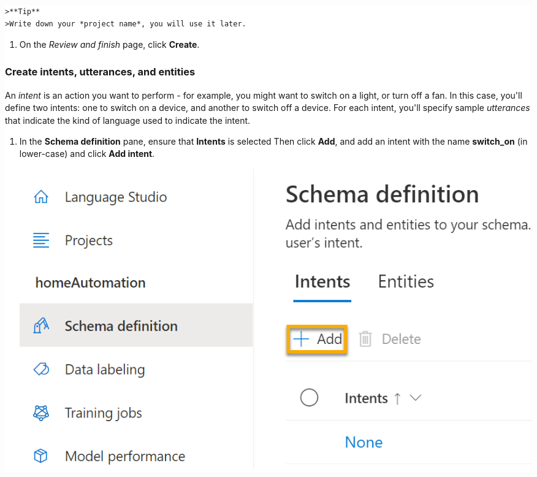     >**Tip**
    >Write down your *project name*, you will use it later.

1. On the *Review and finish* page, click **Create**.

### Create intents, utterances, and entities

An *intent* is an action you want to perform - for example, you might want to switch on a light, or turn off a fan. In this case, you'll define two intents: one to switch on a device, and another to switch off a device. For each intent, you'll specify sample *utterances* that indicate the kind of language used to indicate the intent.

1. In the **Schema definition** pane, ensure that **Intents** is selected Then click **Add**, and add an intent with the name **switch_on** (in lower-case) and click **Add intent**.

    ![Click on add under Intents on the Build Schema pane.](media/conversational-language-understanding/build-schema.png)